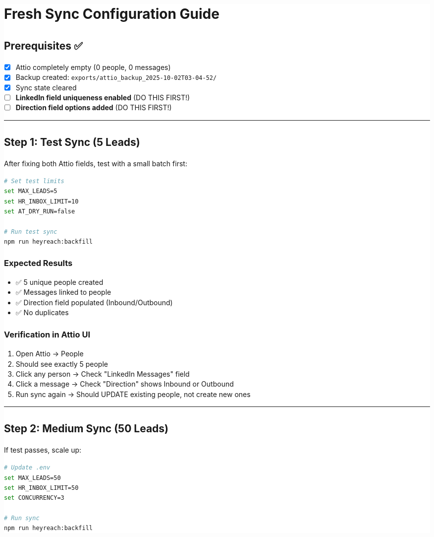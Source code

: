 # Fresh Sync Configuration Guide

## Prerequisites ✅

- [x] Attio completely empty (0 people, 0 messages)
- [x] Backup created: `exports/attio_backup_2025-10-02T03-04-52/`
- [x] Sync state cleared
- [ ] **LinkedIn field uniqueness enabled** (DO THIS FIRST!)
- [ ] **Direction field options added** (DO THIS FIRST!)

---

## Step 1: Test Sync (5 Leads)

After fixing both Attio fields, test with a small batch first:

```bash
# Set test limits
set MAX_LEADS=5
set HR_INBOX_LIMIT=10
set AT_DRY_RUN=false

# Run test sync
npm run heyreach:backfill
```

### Expected Results
- ✅ 5 unique people created
- ✅ Messages linked to people
- ✅ Direction field populated (Inbound/Outbound)
- ✅ No duplicates

### Verification in Attio UI
1. Open Attio → People
2. Should see exactly 5 people
3. Click any person → Check "LinkedIn Messages" field
4. Click a message → Check "Direction" shows Inbound or Outbound
5. Run sync again → Should UPDATE existing people, not create new ones

---

## Step 2: Medium Sync (50 Leads)

If test passes, scale up:

```bash
# Update .env
set MAX_LEADS=50
set HR_INBOX_LIMIT=50
set CONCURRENCY=3

# Run sync
npm run heyreach:backfill
```
